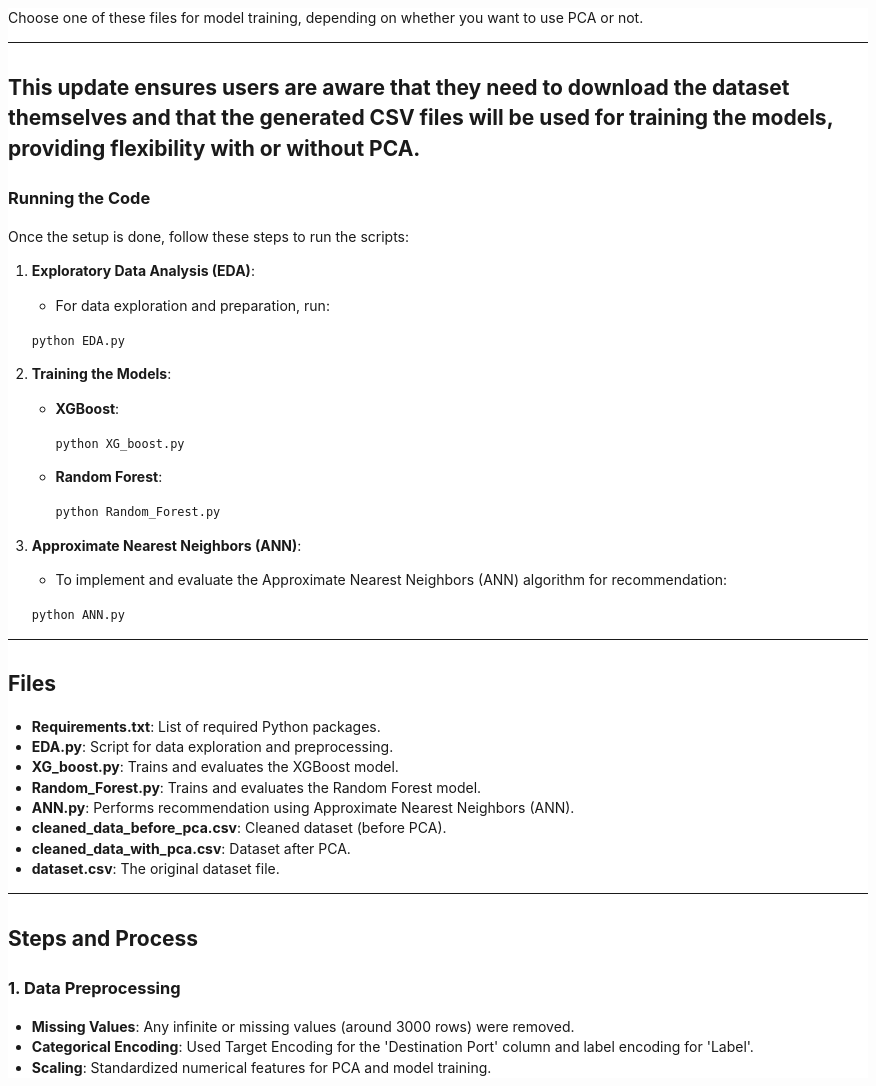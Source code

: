    Choose one of these files for model training, depending on whether you want to use PCA or not.

---

This update ensures users are aware that they need to download the dataset themselves and that the generated CSV files will be used for training the models, providing flexibility with or without PCA.
---

### Running the Code

Once the setup is done, follow these steps to run the scripts:

1. **Exploratory Data Analysis (EDA)**:
   - For data exploration and preparation, run:
   ```bash
   python EDA.py
   ```

2. **Training the Models**:

   - **XGBoost**:
     ```bash
     python XG_boost.py
     ```

   - **Random Forest**:
     ```bash
     python Random_Forest.py
     ```

3. **Approximate Nearest Neighbors (ANN)**:
   - To implement and evaluate the Approximate Nearest Neighbors (ANN) algorithm for recommendation:
   ```bash
   python ANN.py
   ```

---

## Files

- **Requirements.txt**: List of required Python packages.
- **EDA.py**: Script for data exploration and preprocessing.
- **XG_boost.py**: Trains and evaluates the XGBoost model.
- **Random_Forest.py**: Trains and evaluates the Random Forest model.
- **ANN.py**: Performs recommendation using Approximate Nearest Neighbors (ANN).
- **cleaned_data_before_pca.csv**: Cleaned dataset (before PCA).
- **cleaned_data_with_pca.csv**: Dataset after PCA.
- **dataset.csv**: The original dataset file.

---

## Steps and Process

### 1. Data Preprocessing
   - **Missing Values**: Any infinite or missing values (around 3000 rows) were removed.
   - **Categorical Encoding**: Used Target Encoding for the 'Destination Port' column and label encoding for 'Label'.
   - **Scaling**: Standardized numerical features for PCA and model training.
